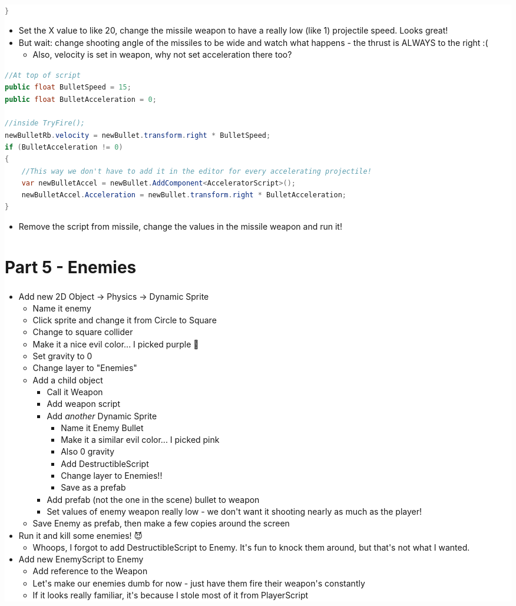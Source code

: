 ```csharp
}
```
- Set the X value to like 20, change the missile weapon to have a really low (like 1) projectile speed.  Looks great!
- But wait: change shooting angle of the missiles to be wide and watch what happens - the thrust is ALWAYS to the right :(
  - Also, velocity is set in weapon, why not set acceleration there too?

```csharp
//At top of script
public float BulletSpeed = 15;
public float BulletAcceleration = 0;

//inside TryFire();
newBulletRb.velocity = newBullet.transform.right * BulletSpeed;
if (BulletAcceleration != 0)
{
    //This way we don't have to add it in the editor for every accelerating projectile!
    var newBulletAccel = newBullet.AddComponent<AcceleratorScript>();
    newBulletAccel.Acceleration = newBullet.transform.right * BulletAcceleration;
}
```
- Remove the script from missile, change the values in the missile weapon and run it!

# Part 5 - Enemies

- Add new 2D Object -> Physics -> Dynamic Sprite
  - Name it enemy
  - Click sprite and change it from Circle to Square
  - Change to square collider
  - Make it a nice evil color... I picked purple 😬
  - Set gravity to 0
  - Change layer to "Enemies"
  - Add a child object
    - Call it Weapon
    - Add weapon script
    - Add *another* Dynamic Sprite
      - Name it Enemy Bullet
      - Make it a similar evil color... I picked pink
      - Also 0 gravity
      - Add DestructibleScript
      - Change layer to Enemies!!
      - Save as a prefab
    - Add prefab (not the one in the scene) bullet to weapon
    - Set values of enemy weapon really low - we don't want it shooting nearly as much as the player!
  - Save Enemy as prefab, then make a few copies around the screen
- Run it and kill some enemies! 😈
  - Whoops, I forgot to add DestructibleScript to Enemy.  It's fun to knock them around, but that's not what I wanted.
- Add new EnemyScript to Enemy
  - Add reference to the Weapon
  - Let's make our enemies dumb for now - just have them fire their weapon's constantly
  - If it looks really familiar, it's because I stole most of it from PlayerScript
